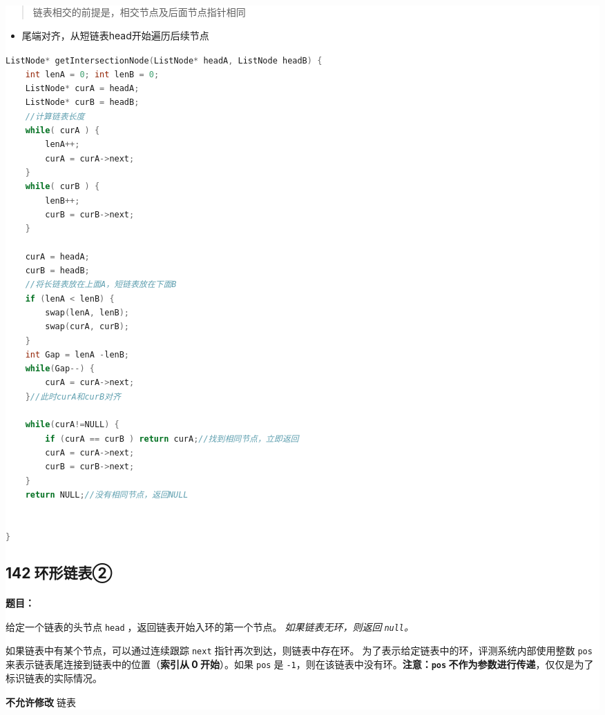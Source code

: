 > 链表相交的前提是，相交节点及后面节点指针相同

- 尾端对齐，从短链表head开始遍历后续节点

```cpp
ListNode* getIntersectionNode(ListNode* headA, ListNode headB) {
	int lenA = 0; int lenB = 0;
    ListNode* curA = headA;
    ListNode* curB = headB;
    //计算链表长度
    while( curA ) {
        lenA++;
        curA = curA->next;
    }
    while( curB ) {
        lenB++;
        curB = curB->next;
    } 
    
    curA = headA;
    curB = headB;
    //将长链表放在上面A，短链表放在下面B
    if (lenA < lenB) {
        swap(lenA, lenB);
        swap(curA, curB);
    }
    int Gap = lenA -lenB;
    while(Gap--) {
        curA = curA->next;
    }//此时curA和curB对齐
    
    while(curA!=NULL) {
        if (curA == curB ) return curA;//找到相同节点，立即返回
        curA = curA->next;
        curB = curB->next;
    }
    return NULL;//没有相同节点，返回NULL
    
    
}
```



## 142 环形链表②

**题目：**

给定一个链表的头节点  `head` ，返回链表开始入环的第一个节点。 *如果链表无环，则返回 `null`。*

如果链表中有某个节点，可以通过连续跟踪 `next` 指针再次到达，则链表中存在环。 为了表示给定链表中的环，评测系统内部使用整数 `pos` 来表示链表尾连接到链表中的位置（**索引从 0 开始**）。如果 `pos` 是 `-1`，则在该链表中没有环。**注意：`pos` 不作为参数进行传递**，仅仅是为了标识链表的实际情况。

**不允许修改** 链表
